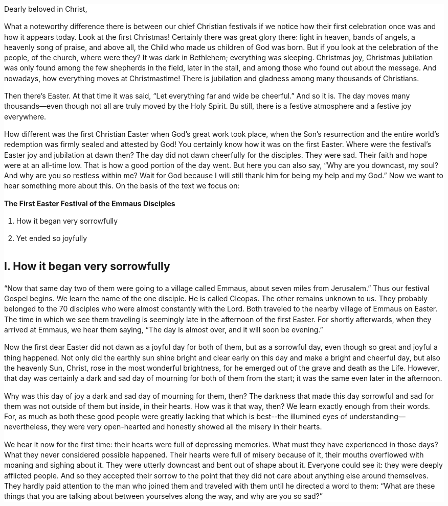 Dearly beloved in Christ,

What a noteworthy difference there is between our chief Christian festivals if we notice how their first celebration once was and how it appears today. Look at the first Christmas! Certainly there was great glory there: light in heaven, bands of angels, a heavenly song of praise, and above all, the Child who made us children of God was born. But if you look at the celebration of the people, of the church, where were they? It was dark in Bethlehem; everything was sleeping. Christmas joy, Christmas jubilation was only found among the few shepherds in the field, later in the stall, and among those who found out about the message. And nowadays, how everything moves at Christmastime! There is jubilation and gladness among many thousands of Christians.

Then there’s Easter. At that time it was said, “Let everything far and wide be cheerful.” And so it is. The day moves many thousands—even though not all are truly moved by the Holy Spirit. Bu still, there is a festive atmosphere and a festive joy everywhere.

How different was the first Christian Easter when God’s great work took place, when the Son’s resurrection and the entire world’s redemption was firmly sealed and attested by God! You certainly know how it was on the first Easter. Where were the festival’s Easter joy and jubilation at dawn then? The day did not dawn cheerfully for the disciples. They were sad. Their faith and hope were at an all-time low. That is how a good portion of the day went. But here you can also say, “Why are you downcast, my soul? And why are you so restless within me? Wait for God because I will still thank him for being my help and my God.” Now we want to hear something more about this. On the basis of the text we focus on:

**The First Easter Festival of the Emmaus Disciples**

1. How it began very sorrowfully

2. Yet ended so joyfully

## I. How it began very sorrowfully

“Now that same day two of them were going to a village called Emmaus, about seven miles from Jerusalem.” Thus our festival Gospel begins. We learn the name of the one disciple. He is called Cleopas. The other remains unknown to us. They probably belonged to the 70 disciples who were almost constantly with the Lord. Both traveled to the nearby village of Emmaus on Easter. The time in which we see them traveling is seemingly late in the afternoon of the first Easter. For shortly afterwards, when they arrived at Emmaus, we hear them saying, “The day is almost over, and it will soon be evening.”

Now the first dear Easter did not dawn as a joyful day for both of them, but as a sorrowful day, even though so great and joyful a thing happened. Not only did the earthly sun shine bright and clear early on this day and make a bright and cheerful day, but also the heavenly Sun, Christ, rose in the most wonderful brightness, for he emerged out of the grave and death as the Life. However, that day was certainly a dark and sad day of mourning for both of them from the start; it was the same even later in the afternoon.

Why was this day of joy a dark and sad day of mourning for them, then? The darkness that made this day sorrowful and sad for them was not outside of them but inside, in their hearts. How was it that way, then? We learn exactly enough from their words. For, as much as both these good people were greatly lacking that which is best--the illumined eyes of understanding—nevertheless, they were very open-hearted and honestly showed all the misery in their hearts.

We hear it now for the first time: their hearts were full of depressing memories. What must they have experienced in those days? What they never considered possible happened. Their hearts were full of misery because of it, their mouths overflowed with moaning and sighing about it. They were utterly downcast and bent out of shape about it. Everyone could see it: they were deeply afflicted people. And so they accepted their sorrow to the point that they did not care about anything else around themselves. They hardly paid attention to the man who joined them and traveled with them until he directed a word to them: “What are these things that you are talking about between yourselves along the way, and why are you so sad?”
